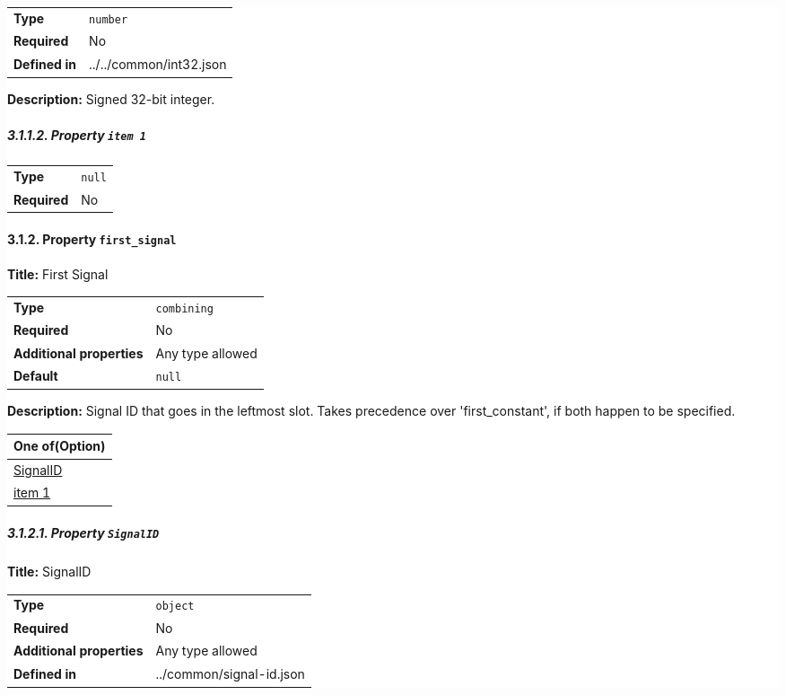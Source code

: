 |                |                         |
| -------------- | ----------------------- |
| **Type**       | `number`                |
| **Required**   | No                      |
| **Defined in** | ../../common/int32.json |

**Description:** Signed 32-bit integer.

##### <a name="control_behavior_arithmetic_conditions_first_constant_oneOf_i1"></a>3.1.1.2. Property `item 1`

|              |        |
| ------------ | ------ |
| **Type**     | `null` |
| **Required** | No     |

#### <a name="control_behavior_arithmetic_conditions_first_signal"></a>3.1.2. Property `first_signal`

**Title:** First Signal

|                           |                  |
| ------------------------- | ---------------- |
| **Type**                  | `combining`      |
| **Required**              | No               |
| **Additional properties** | Any type allowed |
| **Default**               | `null`           |

**Description:** Signal ID that goes in the leftmost slot. Takes precedence over 'first_constant', if both happen to be specified.

| One of(Option)                                                            |
| ------------------------------------------------------------------------- |
| [SignalID](#control_behavior_arithmetic_conditions_first_signal_oneOf_i0) |
| [item 1](#control_behavior_arithmetic_conditions_first_signal_oneOf_i1)   |

##### <a name="control_behavior_arithmetic_conditions_first_signal_oneOf_i0"></a>3.1.2.1. Property `SignalID`

**Title:** SignalID

|                           |                          |
| ------------------------- | ------------------------ |
| **Type**                  | `object`                 |
| **Required**              | No                       |
| **Additional properties** | Any type allowed         |
| **Defined in**            | ../common/signal-id.json |
